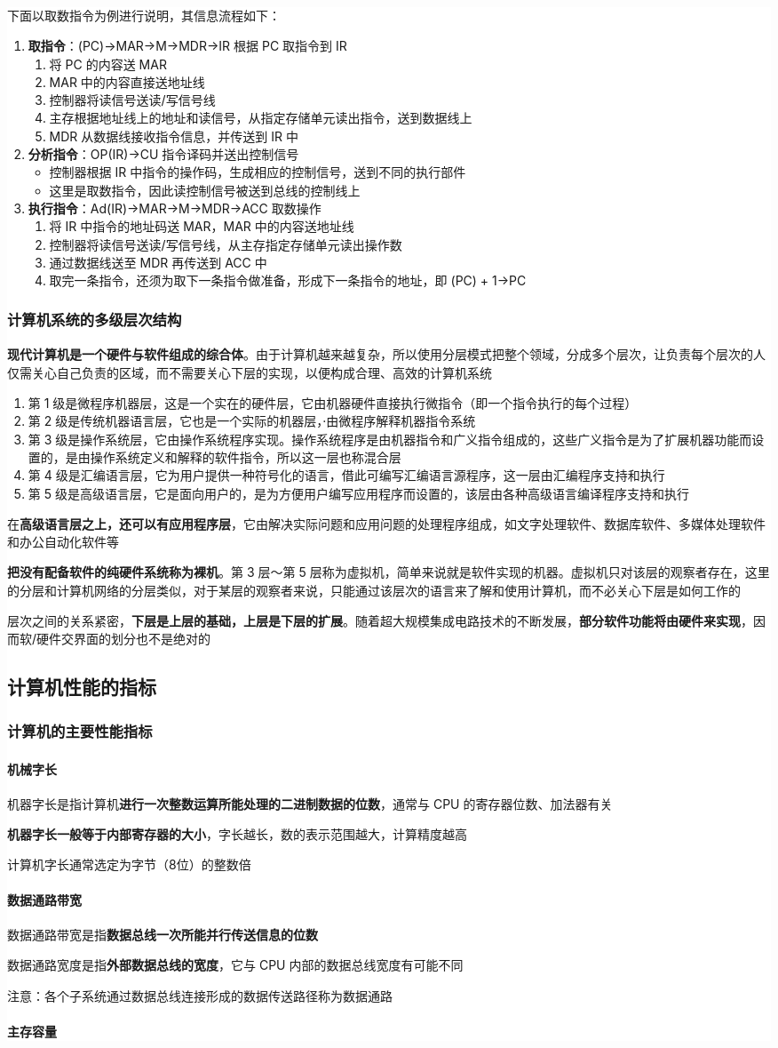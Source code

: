 下面以取数指令为例进行说明，其信息流程如下：

1. **取指令**：(PC)→MAR→M→MDR→IR 根据 PC 取指令到 IR
   1. 将 PC 的内容送 MAR
   2. MAR 中的内容直接送地址线
   3. 控制器将读信号送读/写信号线
   4. 主存根据地址线上的地址和读信号，从指定存储单元读出指令，送到数据线上
   5. MDR 从数据线接收指令信息，并传送到 IR 中
2. **分析指令**：OP(IR)→CU 指令译码并送出控制信号
   - 控制器根据 IR 中指令的操作码，生成相应的控制信号，送到不同的执行部件
   - 这里是取数指令，因此读控制信号被送到总线的控制线上
3. **执行指令**：Ad(IR)→MAR→M→MDR→ACC 取数操作
   1. 将 IR 中指令的地址码送 MAR，MAR 中的内容送地址线
   2. 控制器将读信号送读/写信号线，从主存指定存储单元读出操作数
   3. 通过数据线送至 MDR 再传送到 ACC 中
   4. 取完一条指令，还须为取下一条指令做准备，形成下一条指令的地址，即 (PC) + 1→PC

### 计算机系统的多级层次结构

**现代计算机是一个硬件与软件组成的综合体**。由于计算机越来越复杂，所以使用分层模式把整个领域，分成多个层次，让负责每个层次的人仅需关心自己负责的区域，而不需要关心下层的实现，以便构成合理、高效的计算机系统

1. 第 1 级是微程序机器层，这是一个实在的硬件层，它由机器硬件直接执行微指令（即一个指令执行的每个过程）
2. 第 2 级是传统机器语言层，它也是一个实际的机器层，·由微程序解释机器指令系统
3. 第 3 级是操作系统层，它由操作系统程序实现。操作系统程序是由机器指令和广义指令组成的，这些广义指令是为了扩展机器功能而设置的，是由操作系统定义和解释的软件指令，所以这一层也称混合层
4. 第 4 级是汇编语言层，它为用户提供一种符号化的语言，借此可编写汇编语言源程序，这一层由汇编程序支持和执行
5. 第 5 级是高级语言层，它是面向用户的，是为方便用户编写应用程序而设置的，该层由各种高级语言编译程序支持和执行

在**高级语言层之上，还可以有应用程序层**，它由解决实际问题和应用问题的处理程序组成，如文字处理软件、数据库软件、多媒体处理软件和办公自动化软件等

**把没有配备软件的纯硬件系统称为裸机**。第 3 层～第 5 层称为虚拟机，简单来说就是软件实现的机器。虚拟机只对该层的观察者存在，这里的分层和计算机网络的分层类似，对于某层的观察者来说，只能通过该层次的语言来了解和使用计算机，而不必关心下层是如何工作的

层次之间的关系紧密，**下层是上层的基础，上层是下层的扩展**。随着超大规模集成电路技术的不断发展，**部分软件功能将由硬件来实现**，因而软/硬件交界面的划分也不是绝对的

## 计算机性能的指标

### 计算机的主要性能指标

#### 机械字长

机器字长是指计算机**进行一次整数运算所能处理的二进制数据的位数**，通常与 CPU 的寄存器位数、加法器有关

**机器字长一般等于内部寄存器的大小**，字长越长，数的表示范围越大，计算精度越高

计算机字长通常选定为字节（8位）的整数倍

#### 数据通路带宽

数据通路带宽是指**数据总线一次所能并行传送信息的位数**

数据通路宽度是指**外部数据总线的宽度**，它与 CPU 内部的数据总线宽度有可能不同

注意：各个子系统通过数据总线连接形成的数据传送路径称为数据通路

#### 主存容量

